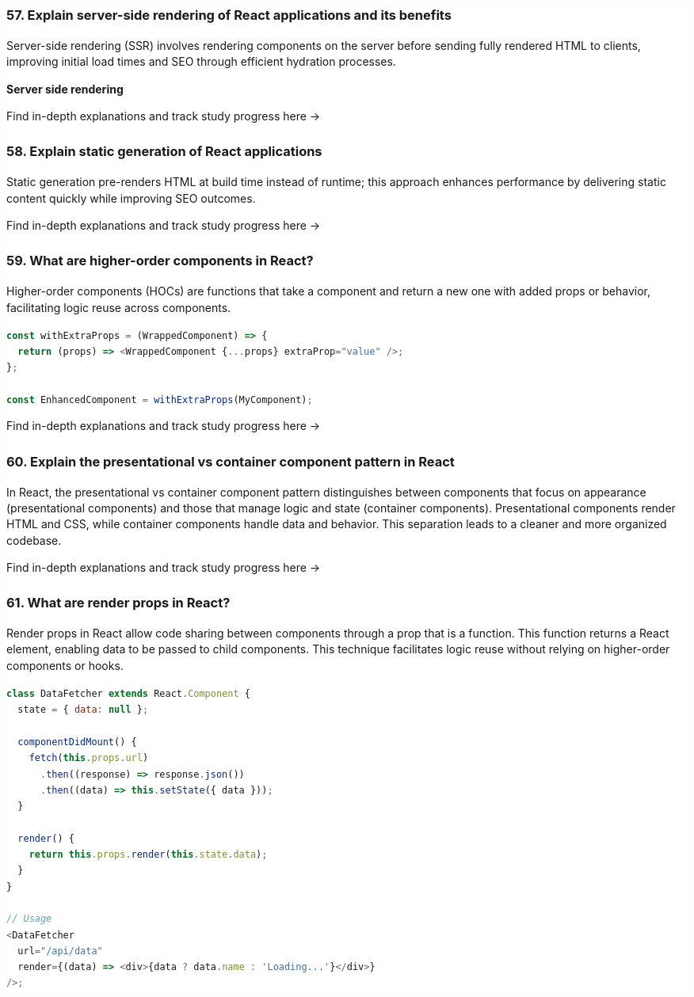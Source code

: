 ### 57. Explain server-side rendering of React applications and its benefits

Server-side rendering (SSR) involves rendering components on the server before sending fully rendered HTML to clients, improving initial load times and SEO through efficient hydration processes.

**Server side rendering**

Find in-depth explanations and track study progress here →

### 58. Explain static generation of React applications

Static generation pre-renders HTML at build time instead of runtime; this approach enhances performance by delivering static content quickly while improving SEO outcomes.

Find in-depth explanations and track study progress here →

### 59. What are higher-order components in React?

Higher-order components (HOCs) are functions that take a component and return a new one with added props or behavior, facilitating logic reuse across components.

```javascript
const withExtraProps = (WrappedComponent) => {
  return (props) => <WrappedComponent {...props} extraProp="value" />;
};

const EnhancedComponent = withExtraProps(MyComponent);
```

Find in-depth explanations and track study progress here →

### 60. Explain the presentational vs container component pattern in React

In React, the presentational vs container component pattern distinguishes between components that focus on appearance (presentational components) and those that manage logic and state (container components). Presentational components render HTML and CSS, while container components handle data and behavior. This separation leads to a cleaner and more organized codebase.

Find in-depth explanations and track study progress here →

### 61. What are render props in React?

Render props in React allow code sharing between components through a prop that is a function. This function returns a React element, enabling data to be passed to child components. This technique facilitates logic reuse without relying on higher-order components or hooks.

```javascript
class DataFetcher extends React.Component {
  state = { data: null };

  componentDidMount() {
    fetch(this.props.url)
      .then((response) => response.json())
      .then((data) => this.setState({ data }));
  }

  render() {
    return this.props.render(this.state.data);
  }
}

// Usage
<DataFetcher
  url="/api/data"
  render={(data) => <div>{data ? data.name : 'Loading...'}</div>}
/>;
```